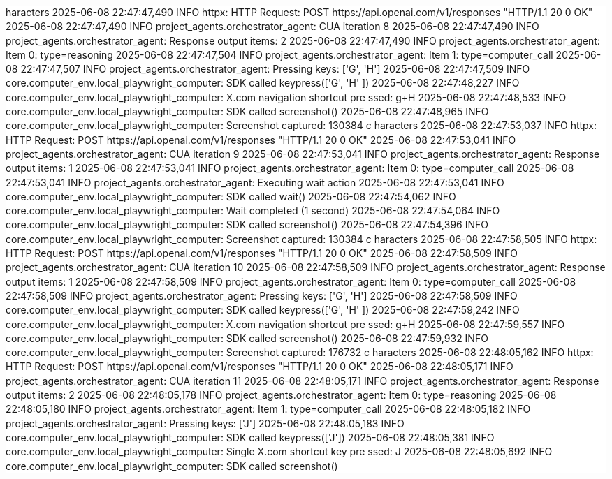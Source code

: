 haracters
2025-06-08 22:47:47,490 INFO httpx: HTTP Request: POST https://api.openai.com/v1/responses "HTTP/1.1 20
0 OK"
2025-06-08 22:47:47,490 INFO project_agents.orchestrator_agent: CUA iteration 8
2025-06-08 22:47:47,490 INFO project_agents.orchestrator_agent: Response output items: 2
2025-06-08 22:47:47,490 INFO project_agents.orchestrator_agent:   Item 0: type=reasoning
2025-06-08 22:47:47,504 INFO project_agents.orchestrator_agent:   Item 1: type=computer_call
2025-06-08 22:47:47,507 INFO project_agents.orchestrator_agent: Pressing keys: ['G', 'H']
2025-06-08 22:47:47,509 INFO core.computer_env.local_playwright_computer: SDK called keypress(['G', 'H'
])
2025-06-08 22:47:48,227 INFO core.computer_env.local_playwright_computer: X.com navigation shortcut pre
ssed: g+H
2025-06-08 22:47:48,533 INFO core.computer_env.local_playwright_computer: SDK called screenshot()
2025-06-08 22:47:48,965 INFO core.computer_env.local_playwright_computer: Screenshot captured: 130384 c
haracters
2025-06-08 22:47:53,037 INFO httpx: HTTP Request: POST https://api.openai.com/v1/responses "HTTP/1.1 20
0 OK"
2025-06-08 22:47:53,041 INFO project_agents.orchestrator_agent: CUA iteration 9
2025-06-08 22:47:53,041 INFO project_agents.orchestrator_agent: Response output items: 1
2025-06-08 22:47:53,041 INFO project_agents.orchestrator_agent:   Item 0: type=computer_call
2025-06-08 22:47:53,041 INFO project_agents.orchestrator_agent: Executing wait action
2025-06-08 22:47:53,041 INFO core.computer_env.local_playwright_computer: SDK called wait()
2025-06-08 22:47:54,062 INFO core.computer_env.local_playwright_computer: Wait completed (1 second)
2025-06-08 22:47:54,064 INFO core.computer_env.local_playwright_computer: SDK called screenshot()
2025-06-08 22:47:54,396 INFO core.computer_env.local_playwright_computer: Screenshot captured: 130384 c
haracters
2025-06-08 22:47:58,505 INFO httpx: HTTP Request: POST https://api.openai.com/v1/responses "HTTP/1.1 20
0 OK"
2025-06-08 22:47:58,509 INFO project_agents.orchestrator_agent: CUA iteration 10
2025-06-08 22:47:58,509 INFO project_agents.orchestrator_agent: Response output items: 1
2025-06-08 22:47:58,509 INFO project_agents.orchestrator_agent:   Item 0: type=computer_call
2025-06-08 22:47:58,509 INFO project_agents.orchestrator_agent: Pressing keys: ['G', 'H']
2025-06-08 22:47:58,509 INFO core.computer_env.local_playwright_computer: SDK called keypress(['G', 'H'
])
2025-06-08 22:47:59,242 INFO core.computer_env.local_playwright_computer: X.com navigation shortcut pre
ssed: g+H
2025-06-08 22:47:59,557 INFO core.computer_env.local_playwright_computer: SDK called screenshot()
2025-06-08 22:47:59,932 INFO core.computer_env.local_playwright_computer: Screenshot captured: 176732 c
haracters
2025-06-08 22:48:05,162 INFO httpx: HTTP Request: POST https://api.openai.com/v1/responses "HTTP/1.1 20
0 OK"
2025-06-08 22:48:05,171 INFO project_agents.orchestrator_agent: CUA iteration 11
2025-06-08 22:48:05,171 INFO project_agents.orchestrator_agent: Response output items: 2
2025-06-08 22:48:05,178 INFO project_agents.orchestrator_agent:   Item 0: type=reasoning
2025-06-08 22:48:05,180 INFO project_agents.orchestrator_agent:   Item 1: type=computer_call
2025-06-08 22:48:05,182 INFO project_agents.orchestrator_agent: Pressing keys: ['J']
2025-06-08 22:48:05,183 INFO core.computer_env.local_playwright_computer: SDK called keypress(['J'])
2025-06-08 22:48:05,381 INFO core.computer_env.local_playwright_computer: Single X.com shortcut key pre
ssed: J
2025-06-08 22:48:05,692 INFO core.computer_env.local_playwright_computer: SDK called screenshot()